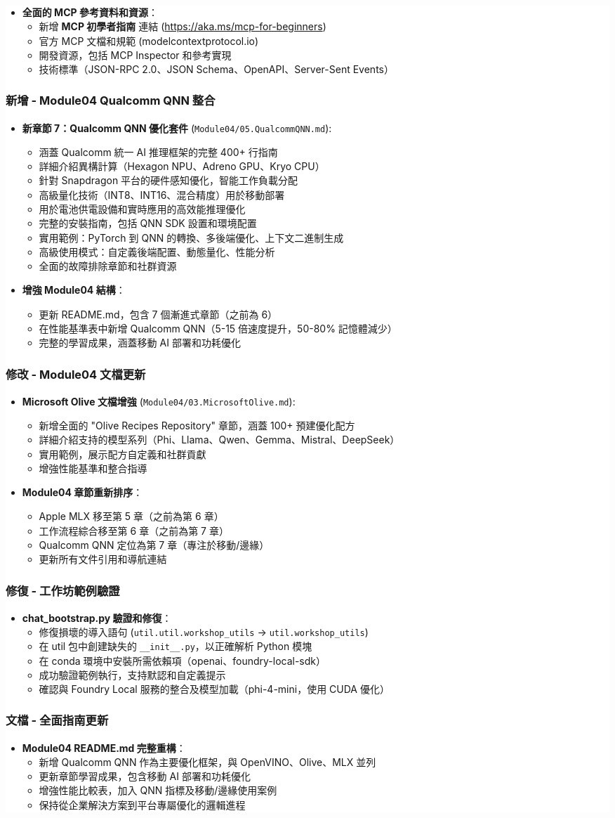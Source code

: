 - **全面的 MCP 參考資料和資源**：
  - 新增 **MCP 初學者指南** 連結 (https://aka.ms/mcp-for-beginners)
  - 官方 MCP 文檔和規範 (modelcontextprotocol.io)
  - 開發資源，包括 MCP Inspector 和參考實現
  - 技術標準（JSON-RPC 2.0、JSON Schema、OpenAPI、Server-Sent Events）

### 新增 - Module04 Qualcomm QNN 整合
- **新章節 7：Qualcomm QNN 優化套件** (`Module04/05.QualcommQNN.md`):
  - 涵蓋 Qualcomm 統一 AI 推理框架的完整 400+ 行指南
  - 詳細介紹異構計算（Hexagon NPU、Adreno GPU、Kryo CPU）
  - 針對 Snapdragon 平台的硬件感知優化，智能工作負載分配
  - 高級量化技術（INT8、INT16、混合精度）用於移動部署
  - 用於電池供電設備和實時應用的高效能推理優化
  - 完整的安裝指南，包括 QNN SDK 設置和環境配置
  - 實用範例：PyTorch 到 QNN 的轉換、多後端優化、上下文二進制生成
  - 高級使用模式：自定義後端配置、動態量化、性能分析
  - 全面的故障排除章節和社群資源

- **增強 Module04 結構**：
  - 更新 README.md，包含 7 個漸進式章節（之前為 6）
  - 在性能基準表中新增 Qualcomm QNN（5-15 倍速度提升，50-80% 記憶體減少）
  - 完整的學習成果，涵蓋移動 AI 部署和功耗優化

### 修改 - Module04 文檔更新
- **Microsoft Olive 文檔增強** (`Module04/03.MicrosoftOlive.md`):
  - 新增全面的 "Olive Recipes Repository" 章節，涵蓋 100+ 預建優化配方
  - 詳細介紹支持的模型系列（Phi、Llama、Qwen、Gemma、Mistral、DeepSeek）
  - 實用範例，展示配方自定義和社群貢獻
  - 增強性能基準和整合指導

- **Module04 章節重新排序**：
  - Apple MLX 移至第 5 章（之前為第 6 章）
  - 工作流程綜合移至第 6 章（之前為第 7 章）
  - Qualcomm QNN 定位為第 7 章（專注於移動/邊緣）
  - 更新所有文件引用和導航連結

### 修復 - 工作坊範例驗證
- **chat_bootstrap.py 驗證和修復**：
  - 修復損壞的導入語句 (`util.util.workshop_utils` → `util.workshop_utils`)
  - 在 util 包中創建缺失的 `__init__.py`，以正確解析 Python 模塊
  - 在 conda 環境中安裝所需依賴項（openai、foundry-local-sdk）
  - 成功驗證範例執行，支持默認和自定義提示
  - 確認與 Foundry Local 服務的整合及模型加載（phi-4-mini，使用 CUDA 優化）

### 文檔 - 全面指南更新
- **Module04 README.md 完整重構**：
  - 新增 Qualcomm QNN 作為主要優化框架，與 OpenVINO、Olive、MLX 並列
  - 更新章節學習成果，包含移動 AI 部署和功耗優化
  - 增強性能比較表，加入 QNN 指標及移動/邊緣使用案例
  - 保持從企業解決方案到平台專屬優化的邏輯進程
